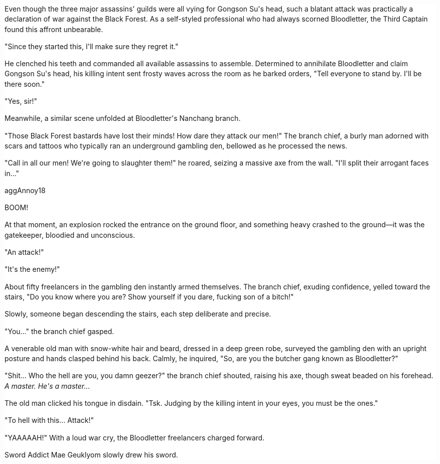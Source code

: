 Even though the three major assassins' guilds were all vying for Gongson Su's head, such a blatant attack was practically a declaration of war against the Black Forest. As a self-styled professional who had always scorned Bloodletter, the Third Captain found this affront unbearable.

"Since they started this, I'll make sure they regret it."

He clenched his teeth and commanded all available assassins to assemble. Determined to annihilate Bloodletter and claim Gongson Su's head, his killing intent sent frosty waves across the room as he barked orders, "Tell everyone to stand by. I'll be there soon."

"Yes, sir!"

Meanwhile, a similar scene unfolded at Bloodletter's Nanchang branch.

"Those Black Forest bastards have lost their minds! How dare they attack our men!" The branch chief, a burly man adorned with scars and tattoos who typically ran an underground gambling den, bellowed as he processed the news.

"Call in all our men! We're going to slaughter them!" he roared, seizing a massive axe from the wall. "I'll split their arrogant faces in..."

aggAnnoy18

BOOM!

At that moment, an explosion rocked the entrance on the ground floor, and something heavy crashed to the ground—it was the gatekeeper, bloodied and unconscious.

"An attack!"

"It's the enemy!"

About fifty freelancers in the gambling den instantly armed themselves. The branch chief, exuding confidence, yelled toward the stairs, "Do you know where you are? Show yourself if you dare, fucking son of a bitch!"

Slowly, someone began descending the stairs, each step deliberate and precise.

"You…" the branch chief gasped.

A venerable old man with snow-white hair and beard, dressed in a deep green robe, surveyed the gambling den with an upright posture and hands clasped behind his back. Calmly, he inquired, "So, are you the butcher gang known as Bloodletter?"

"Shit… Who the hell are you, you damn geezer?" the branch chief shouted, raising his axe, though sweat beaded on his forehead. *A master. He's a master…*

The old man clicked his tongue in disdain. "Tsk. Judging by the killing intent in your eyes, you must be the ones."

"To hell with this… Attack!"

"YAAAAAH!" With a loud war cry, the Bloodletter freelancers charged forward.

Sword Addict Mae Geuklyom slowly drew his sword.
